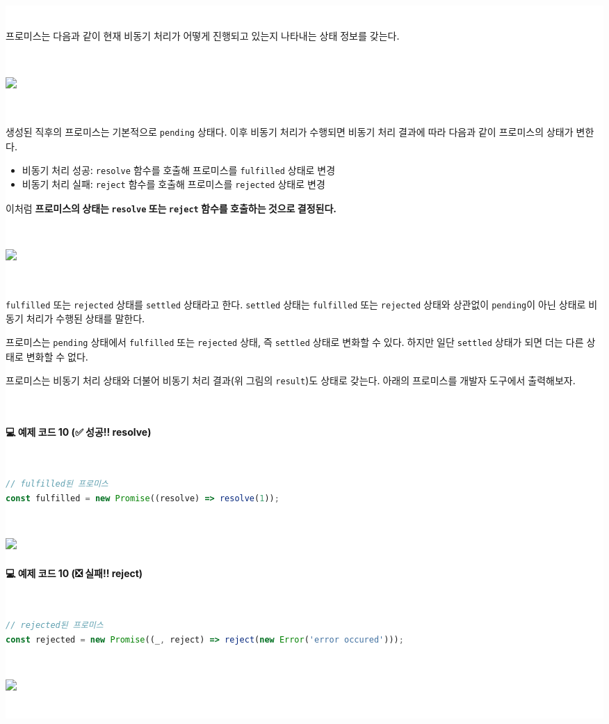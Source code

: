 <br>

프로미스는 다음과 같이 현재 비동기 처리가 어떻게 진행되고 있는지 나타내는 상태 정보를 갖는다.

<br>

![](https://velog.velcdn.com/images/wlals4264/post/b8905d1f-7a28-4716-8407-91673c2d1b1d/image.png)

<br>

생성된 직후의 프로미스는 기본적으로 `pending` 상태다. 이후 비동기 처리가 수행되면 비동기 처리 결과에 따라 다음과 같이 프로미스의 상태가 변한다.

- 비동기 처리 성공: `resolve` 함수를 호출해 프로미스를 `fulfilled` 상태로 변경
- 비동기 처리 실패: `reject` 함수를 호출해 프로미스를 `rejected` 상태로 변경

이처럼 **프로미스의 상태는 `resolve` 또는 `reject` 함수를 호출하는 것으로 결정된다.**

<br>

![](https://velog.velcdn.com/images/wlals4264/post/e6307907-5974-4137-9f0a-4b2816860073/image.png)

<br>

`fulfilled` 또는 `rejected` 상태를 `settled` 상태라고 한다. `settled` 상태는 `fulfilled` 또는 `rejected` 상태와 상관없이 `pending`이 아닌 상태로 비동기 처리가 수행된 상태를 말한다.

프로미스는 `pending` 상태에서 `fulfilled` 또는 `rejected` 상태, 즉 `settled` 상태로 변화할 수 있다. 하지만 일단 `settled` 상태가 되면 더는 다른 상태로 변화할 수 없다.

프로미스는 비동기 처리 상태와 더불어 비동기 처리 결과(위 그림의 `result`)도 상태로 갖는다. 아래의 프로미스를 개발자 도구에서 출력해보자.

<br>

#### 💻 예제 코드 10 (✅ 성공!! resolve)

<br>

```javascript
// fulfilled된 프로미스
const fulfilled = new Promise((resolve) => resolve(1));
```

<br>

![](https://velog.velcdn.com/images/wlals4264/post/da67585a-83b7-473a-9340-44b937c588d4/image.png)

#### 💻 예제 코드 10 (❎ 실패!! reject)

<br>

```javascript
// rejected된 프로미스
const rejected = new Promise((_, reject) => reject(new Error('error occured')));
```

<br>

![](https://velog.velcdn.com/images/wlals4264/post/b9e91a48-b1e1-40de-952d-7ebe5f855925/image.png)

<br>
